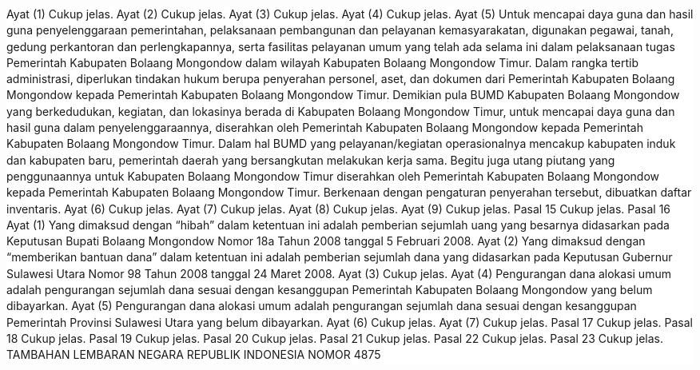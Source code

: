 Ayat (1) Cukup jelas. Ayat (2) Cukup jelas. Ayat (3) Cukup jelas. Ayat (4) Cukup jelas. Ayat (5) Untuk mencapai daya guna dan hasil guna penyelenggaraan pemerintahan, pelaksanaan pembangunan dan pelayanan kemasyarakatan, digunakan pegawai, tanah, gedung perkantoran dan perlengkapannya, serta fasilitas pelayanan umum yang telah ada selama ini dalam pelaksanaan tugas Pemerintah Kabupaten Bolaang Mongondow dalam wilayah Kabupaten Bolaang Mongondow Timur. Dalam rangka tertib administrasi, diperlukan tindakan hukum berupa penyerahan personel, aset, dan dokumen dari Pemerintah Kabupaten Bolaang Mongondow kepada Pemerintah Kabupaten Bolaang Mongondow Timur. Demikian pula BUMD Kabupaten Bolaang Mongondow yang berkedudukan, kegiatan, dan lokasinya berada di Kabupaten Bolaang Mongondow Timur, untuk mencapai daya guna dan hasil guna dalam penyelenggaraannya, diserahkan oleh Pemerintah Kabupaten Bolaang Mongondow kepada Pemerintah Kabupaten Bolaang Mongondow Timur. Dalam hal BUMD yang pelayanan/kegiatan operasionalnya mencakup kabupaten induk dan kabupaten baru, pemerintah daerah yang bersangkutan melakukan kerja sama. Begitu juga utang piutang yang penggunaannya untuk Kabupaten Bolaang Mongondow Timur diserahkan oleh Pemerintah Kabupaten Bolaang Mongondow kepada Pemerintah Kabupaten Bolaang Mongondow Timur. Berkenaan dengan pengaturan penyerahan tersebut, dibuatkan daftar inventaris. Ayat (6) Cukup jelas. Ayat (7) Cukup jelas. Ayat (8) Cukup jelas. Ayat (9) Cukup jelas.
Pasal 15
Cukup jelas.
Pasal 16
Ayat (1) Yang dimaksud dengan “hibah” dalam ketentuan ini adalah pemberian sejumlah uang yang besarnya didasarkan pada Keputusan Bupati Bolaang Mongondow Nomor 18a Tahun 2008 tanggal 5 Februari 2008. Ayat (2) Yang dimaksud dengan “memberikan bantuan dana” dalam ketentuan ini adalah pemberian sejumlah dana yang didasarkan pada Keputusan Gubernur Sulawesi Utara Nomor 98 Tahun 2008 tanggal 24 Maret 2008. Ayat (3) Cukup jelas. Ayat (4) Pengurangan dana alokasi umum adalah pengurangan sejumlah dana sesuai dengan kesanggupan Pemerintah Kabupaten Bolaang Mongondow yang belum dibayarkan. Ayat (5) Pengurangan dana alokasi umum adalah pengurangan sejumlah dana sesuai dengan kesanggupan Pemerintah Provinsi Sulawesi Utara yang belum dibayarkan. Ayat (6) Cukup jelas. Ayat (7) Cukup jelas.
Pasal 17
Cukup jelas.
Pasal 18
Cukup jelas.
Pasal 19
Cukup jelas.
Pasal 20
Cukup jelas.
Pasal 21
Cukup jelas.
Pasal 22
Cukup jelas.
Pasal 23
Cukup jelas. TAMBAHAN LEMBARAN NEGARA REPUBLIK INDONESIA NOMOR 4875